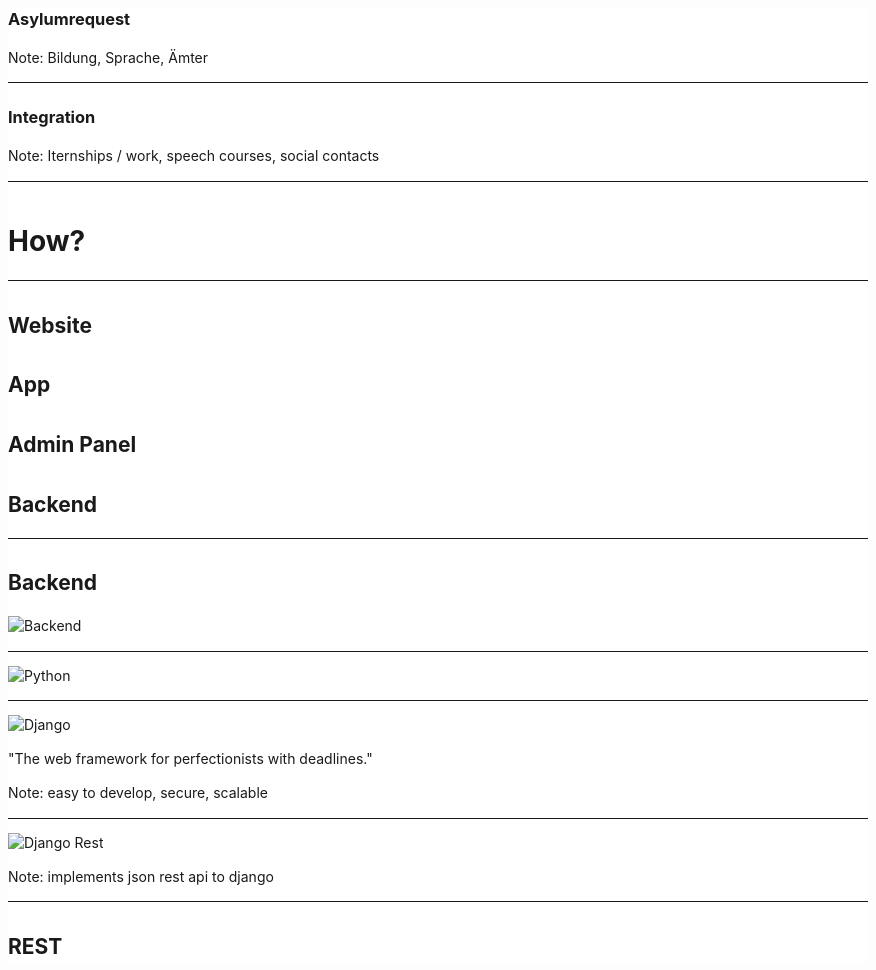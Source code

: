 ### Asylumrequest

Note: Bildung, Sprache, Ämter

----

### Integration

Note: Iternships / work, speech courses, social contacts

---

# How?

----

## Website
## App 
## Admin Panel 
## Backend 

---

## Backend

![Backend](images/backend-overview-small.jpg)

----

![Python](images/python.svg)

----

![Django](images/django.svg)

"The web framework for perfectionists with deadlines."

Note: easy to develop, secure, scalable

----

![Django Rest](images/django-rest.png)

Note: implements json rest api to django

----

## REST

